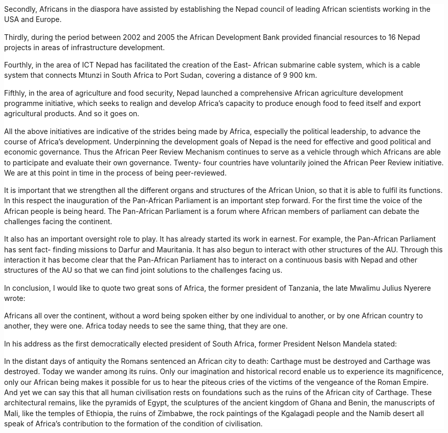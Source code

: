 Secondly, Africans in the diaspora have assisted by establishing the Nepad
council of leading African scientists working in the USA and Europe.

Thirdly, during the period between 2002 and 2005 the African Development
Bank provided financial resources to 16 Nepad projects in areas of
infrastructure development.

Fourthly, in the area of ICT Nepad has facilitated the creation of the East-
African submarine cable system, which is a cable system that connects
Mtunzi in South Africa to Port Sudan, covering a distance of 9 900 km.

Fifthly, in the area of agriculture and food security, Nepad launched a
comprehensive African agriculture development programme initiative, which
seeks to realign and develop Africa’s capacity to produce enough food to
feed itself and export agricultural products. And so it goes on.

All the above initiatives are indicative of the strides being made by
Africa, especially the political leadership, to advance the course of
Africa’s development. Underpinning the development goals of Nepad is the
need for effective and good political and economic governance. Thus the
African Peer Review Mechanism continues to serve as a vehicle through which
Africans are able to participate and evaluate their own governance. Twenty-
four countries have voluntarily joined the African Peer Review initiative.
We are at this point in time in the process of being peer-reviewed.

It is important that we strengthen all the different organs and structures
of the African Union, so that it is able to fulfil its functions. In this
respect the inauguration of the Pan-African Parliament is an important step
forward. For the first time the voice of the African people is being heard.
The Pan-African Parliament is a forum where African members of parliament
can debate the challenges facing the continent.

It also has an important oversight role to play. It has already started its
work in earnest. For example, the Pan-African Parliament has sent fact-
finding missions to Darfur and Mauritania. It has also begun to interact
with other structures of the AU. Through this interaction it has become
clear that the Pan-African Parliament has to interact on a continuous basis
with Nepad and other structures of the AU so that we can find joint
solutions to the challenges facing us.

In conclusion, I would like to quote two great sons of Africa, the former
president of Tanzania, the late Mwalimu Julius Nyerere wrote:


   Africans all over the continent, without a word being spoken either by
   one individual to another, or by one African country to another, they
   were one. Africa today needs to see the same thing, that they are one.


In his address as the first democratically elected president of South
Africa, former President Nelson Mandela stated:


   In the distant days of antiquity the Romans sentenced an African city to
   death: Carthage must be destroyed and Carthage was destroyed. Today we
   wander among its ruins. Only our imagination and historical record enable
   us to experience its magnificence, only our African being makes it
   possible for us to hear the piteous cries of the victims of the vengeance
   of the Roman Empire. And yet we can say this that all human civilisation
   rests on foundations such as the ruins of the African city of Carthage.
   These architectural remains, like the pyramids of Egypt, the sculptures
   of the ancient kingdom of Ghana and Benin, the manuscripts of Mali, like
   the temples of Ethiopia, the ruins of Zimbabwe, the rock paintings of the
   Kgalagadi people and the Namib desert all speak of Africa’s contribution
   to the formation of the condition of civilisation.
